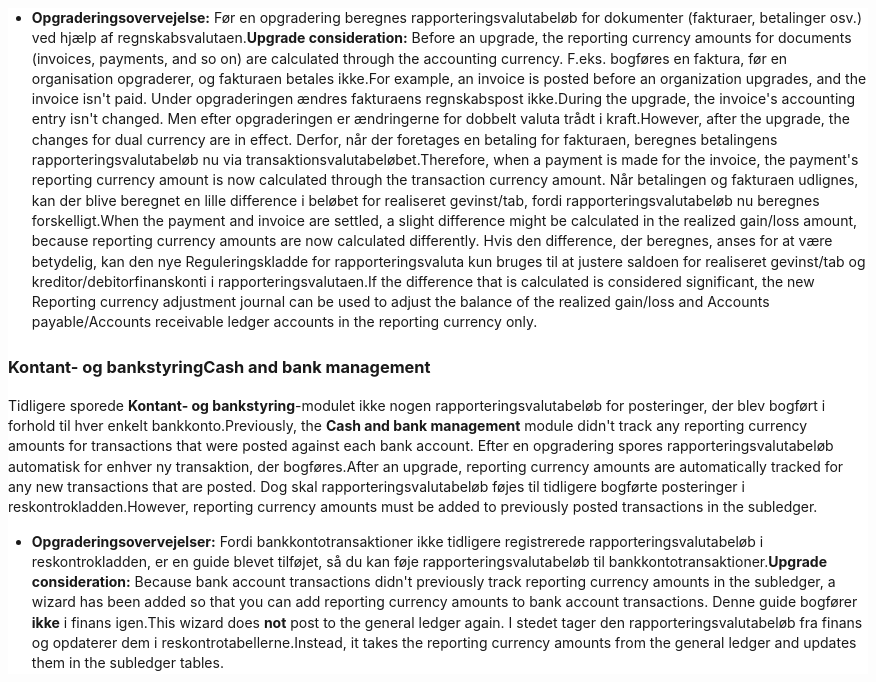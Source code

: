 - <span data-ttu-id="ddef3-204">**Opgraderingsovervejelse:** Før en opgradering beregnes rapporteringsvalutabeløb for dokumenter (fakturaer, betalinger osv.) ved hjælp af regnskabsvalutaen.</span><span class="sxs-lookup"><span data-stu-id="ddef3-204">**Upgrade consideration:** Before an upgrade, the reporting currency amounts for documents (invoices, payments, and so on) are calculated through the accounting currency.</span></span> <span data-ttu-id="ddef3-205">F.eks. bogføres en faktura, før en organisation opgraderer, og fakturaen betales ikke.</span><span class="sxs-lookup"><span data-stu-id="ddef3-205">For example, an invoice is posted before an organization upgrades, and the invoice isn't paid.</span></span> <span data-ttu-id="ddef3-206">Under opgraderingen ændres fakturaens regnskabspost ikke.</span><span class="sxs-lookup"><span data-stu-id="ddef3-206">During the upgrade, the invoice's accounting entry isn't changed.</span></span> <span data-ttu-id="ddef3-207">Men efter opgraderingen er ændringerne for dobbelt valuta trådt i kraft.</span><span class="sxs-lookup"><span data-stu-id="ddef3-207">However, after the upgrade, the changes for dual currency are in effect.</span></span> <span data-ttu-id="ddef3-208">Derfor, når der foretages en betaling for fakturaen, beregnes betalingens rapporteringsvalutabeløb nu via transaktionsvalutabeløbet.</span><span class="sxs-lookup"><span data-stu-id="ddef3-208">Therefore, when a payment is made for the invoice, the payment's reporting currency amount is now calculated through the transaction currency amount.</span></span> <span data-ttu-id="ddef3-209">Når betalingen og fakturaen udlignes, kan der blive beregnet en lille difference i beløbet for realiseret gevinst/tab, fordi rapporteringsvalutabeløb nu beregnes forskelligt.</span><span class="sxs-lookup"><span data-stu-id="ddef3-209">When the payment and invoice are settled, a slight difference might be calculated in the realized gain/loss amount, because reporting currency amounts are now calculated differently.</span></span> <span data-ttu-id="ddef3-210">Hvis den difference, der beregnes, anses for at være betydelig, kan den nye Reguleringskladde for rapporteringsvaluta kun bruges til at justere saldoen for realiseret gevinst/tab og kreditor/debitorfinanskonti i rapporteringsvalutaen.</span><span class="sxs-lookup"><span data-stu-id="ddef3-210">If the difference that is calculated is considered significant, the new Reporting currency adjustment journal can be used to adjust the balance of the realized gain/loss and Accounts payable/Accounts receivable ledger accounts in the reporting currency only.</span></span>

### <a name="cash-and-bank-management"></a><span data-ttu-id="ddef3-211">Kontant- og bankstyring</span><span class="sxs-lookup"><span data-stu-id="ddef3-211">Cash and bank management</span></span>

<span data-ttu-id="ddef3-212">Tidligere sporede **Kontant- og bankstyring**-modulet ikke nogen rapporteringsvalutabeløb for posteringer, der blev bogført i forhold til hver enkelt bankkonto.</span><span class="sxs-lookup"><span data-stu-id="ddef3-212">Previously, the **Cash and bank management** module didn't track any reporting currency amounts for transactions that were posted against each bank account.</span></span> <span data-ttu-id="ddef3-213">Efter en opgradering spores rapporteringsvalutabeløb automatisk for enhver ny transaktion, der bogføres.</span><span class="sxs-lookup"><span data-stu-id="ddef3-213">After an upgrade, reporting currency amounts are automatically tracked for any new transactions that are posted.</span></span> <span data-ttu-id="ddef3-214">Dog skal rapporteringsvalutabeløb føjes til tidligere bogførte posteringer i reskontrokladden.</span><span class="sxs-lookup"><span data-stu-id="ddef3-214">However, reporting currency amounts must be added to previously posted transactions in the subledger.</span></span>

- <span data-ttu-id="ddef3-215">**Opgraderingsovervejelser:** Fordi bankkontotransaktioner ikke tidligere registrerede rapporteringsvalutabeløb i reskontrokladden, er en guide blevet tilføjet, så du kan føje rapporteringsvalutabeløb til bankkontotransaktioner.</span><span class="sxs-lookup"><span data-stu-id="ddef3-215">**Upgrade consideration:** Because bank account transactions didn't previously track reporting currency amounts in the subledger, a wizard has been added so that you can add reporting currency amounts to bank account transactions.</span></span> <span data-ttu-id="ddef3-216">Denne guide bogfører **ikke** i finans igen.</span><span class="sxs-lookup"><span data-stu-id="ddef3-216">This wizard does **not** post to the general ledger again.</span></span> <span data-ttu-id="ddef3-217">I stedet tager den rapporteringsvalutabeløb fra finans og opdaterer dem i reskontrotabellerne.</span><span class="sxs-lookup"><span data-stu-id="ddef3-217">Instead, it takes the reporting currency amounts from the general ledger and updates them in the subledger tables.</span></span>

